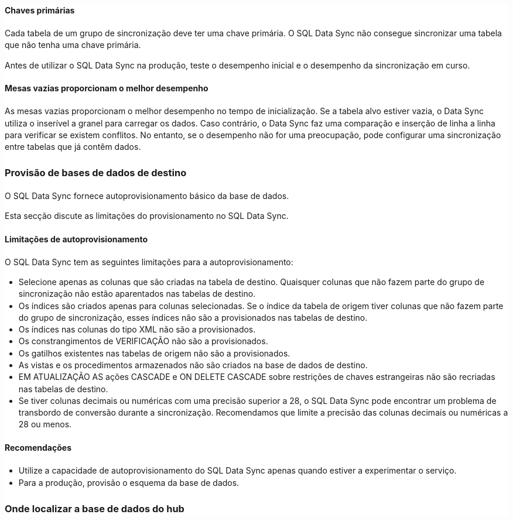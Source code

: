 #### <a name="primary-keys"></a>Chaves primárias

Cada tabela de um grupo de sincronização deve ter uma chave primária. O SQL Data Sync não consegue sincronizar uma tabela que não tenha uma chave primária.

Antes de utilizar o SQL Data Sync na produção, teste o desempenho inicial e o desempenho da sincronização em curso.

#### <a name="empty-tables-provide-the-best-performance"></a>Mesas vazias proporcionam o melhor desempenho

As mesas vazias proporcionam o melhor desempenho no tempo de inicialização. Se a tabela alvo estiver vazia, o Data Sync utiliza o inserível a granel para carregar os dados. Caso contrário, o Data Sync faz uma comparação e inserção de linha a linha para verificar se existem conflitos. No entanto, se o desempenho não for uma preocupação, pode configurar uma sincronização entre tabelas que já contêm dados.

### <a name="provisioning-destination-databases"></a><a name="provisioning-destination-databases"></a>Provisão de bases de dados de destino

O SQL Data Sync fornece autoprovisionamento básico da base de dados.

Esta secção discute as limitações do provisionamento no SQL Data Sync.

#### <a name="autoprovisioning-limitations"></a>Limitações de autoprovisionamento

O SQL Data Sync tem as seguintes limitações para a autoprovisionamento:

-   Selecione apenas as colunas que são criadas na tabela de destino. Quaisquer colunas que não fazem parte do grupo de sincronização não estão aparentados nas tabelas de destino.
-   Os índices são criados apenas para colunas selecionadas. Se o índice da tabela de origem tiver colunas que não fazem parte do grupo de sincronização, esses índices não são a provisionados nas tabelas de destino.  
-   Os índices nas colunas do tipo XML não são a provisionados.  
-   Os constrangimentos de VERIFICAÇÃO não são a provisionados.  
-   Os gatilhos existentes nas tabelas de origem não são a provisionados.  
-   As vistas e os procedimentos armazenados não são criados na base de dados de destino.
-   EM ATUALIZAÇÃO AS ações CASCADE e ON DELETE CASCADE sobre restrições de chaves estrangeiras não são recriadas nas tabelas de destino.
-   Se tiver colunas decimais ou numéricas com uma precisão superior a 28, o SQL Data Sync pode encontrar um problema de transbordo de conversão durante a sincronização. Recomendamos que limite a precisão das colunas decimais ou numéricas a 28 ou menos.

#### <a name="recommendations"></a>Recomendações

-   Utilize a capacidade de autoprovisionamento do SQL Data Sync apenas quando estiver a experimentar o serviço.  
-   Para a produção, provisão o esquema da base de dados.

### <a name="where-to-locate-the-hub-database"></a><a name="locate-hub"></a>Onde localizar a base de dados do hub
